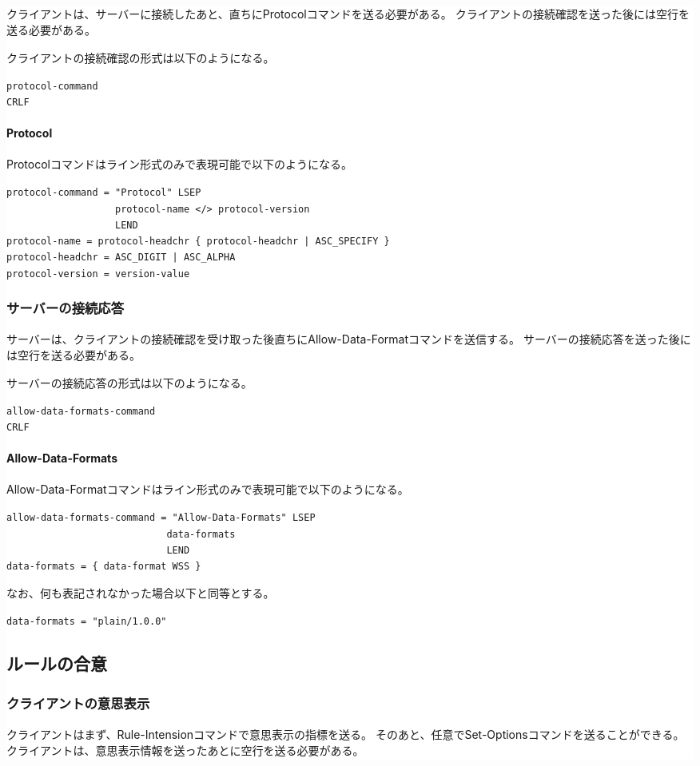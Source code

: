 クライアントは、サーバーに接続したあと、直ちにProtocolコマンドを送る必要がある。
クライアントの接続確認を送った後には空行を送る必要がある。

クライアントの接続確認の形式は以下のようになる。

```
protocol-command
CRLF
```

#### Protocol

Protocolコマンドはライン形式のみで表現可能で以下のようになる。

```
protocol-command = "Protocol" LSEP
                   protocol-name </> protocol-version
                   LEND
protocol-name = protocol-headchr { protocol-headchr | ASC_SPECIFY }
protocol-headchr = ASC_DIGIT | ASC_ALPHA
protocol-version = version-value
```

### サーバーの接続応答

サーバーは、クライアントの接続確認を受け取った後直ちにAllow-Data-Formatコマンドを送信する。
サーバーの接続応答を送った後には空行を送る必要がある。

サーバーの接続応答の形式は以下のようになる。

```
allow-data-formats-command
CRLF
```

#### Allow-Data-Formats

Allow-Data-Formatコマンドはライン形式のみで表現可能で以下のようになる。

```
allow-data-formats-command = "Allow-Data-Formats" LSEP
                            data-formats
                            LEND
data-formats = { data-format WSS }
```

なお、何も表記されなかった場合以下と同等とする。

```
data-formats = "plain/1.0.0"
```

## ルールの合意

### クライアントの意思表示

クライアントはまず、Rule-Intensionコマンドで意思表示の指標を送る。
そのあと、任意でSet-Optionsコマンドを送ることができる。
クライアントは、意思表示情報を送ったあとに空行を送る必要がある。
